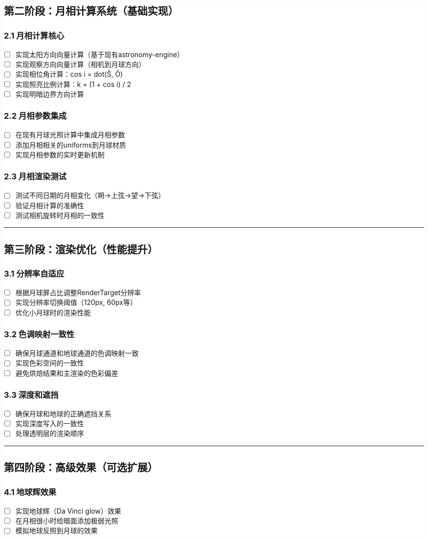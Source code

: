 
## 第二阶段：月相计算系统（基础实现）

### 2.1 月相计算核心
- [ ] 实现太阳方向向量计算（基于现有astronomy-engine）
- [ ] 实现观察方向向量计算（相机到月球方向）
- [ ] 实现相位角计算：cos i = dot(Ŝ, Ô)
- [ ] 实现照亮比例计算：k = (1 + cos i) / 2
- [ ] 实现明暗边界方向计算

### 2.2 月相参数集成
- [ ] 在现有月球光照计算中集成月相参数
- [ ] 添加月相相关的uniforms到月球材质
- [ ] 实现月相参数的实时更新机制

### 2.3 月相渲染测试
- [ ] 测试不同日期的月相变化（朔→上弦→望→下弦）
- [ ] 验证月相计算的准确性
- [ ] 测试相机旋转时月相的一致性

---

## 第三阶段：渲染优化（性能提升）

### 3.1 分辨率自适应
- [ ] 根据月球屏占比调整RenderTarget分辨率
- [ ] 实现分辨率切换阈值（120px, 60px等）
- [ ] 优化小月球时的渲染性能

### 3.2 色调映射一致性
- [ ] 确保月球通道和地球通道的色调映射一致
- [ ] 实现色彩空间的一致性
- [ ] 避免烘焙结果和主渲染的色彩偏差

### 3.3 深度和遮挡
- [ ] 确保月球和地球的正确遮挡关系
- [ ] 实现深度写入的一致性
- [ ] 处理透明层的渲染顺序

---

## 第四阶段：高级效果（可选扩展）

### 4.1 地球辉效果
- [ ] 实现地球辉（Da Vinci glow）效果
- [ ] 在月相很小时给暗面添加极弱光照
- [ ] 模拟地球反照到月球的效果
